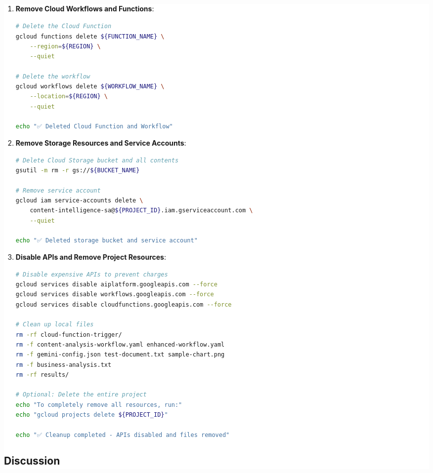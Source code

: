 1. **Remove Cloud Workflows and Functions**:

   ```bash
   # Delete the Cloud Function
   gcloud functions delete ${FUNCTION_NAME} \
       --region=${REGION} \
       --quiet
   
   # Delete the workflow
   gcloud workflows delete ${WORKFLOW_NAME} \
       --location=${REGION} \
       --quiet
   
   echo "✅ Deleted Cloud Function and Workflow"
   ```

2. **Remove Storage Resources and Service Accounts**:

   ```bash
   # Delete Cloud Storage bucket and all contents
   gsutil -m rm -r gs://${BUCKET_NAME}
   
   # Remove service account
   gcloud iam service-accounts delete \
       content-intelligence-sa@${PROJECT_ID}.iam.gserviceaccount.com \
       --quiet
   
   echo "✅ Deleted storage bucket and service account"
   ```

3. **Disable APIs and Remove Project Resources**:

   ```bash
   # Disable expensive APIs to prevent charges
   gcloud services disable aiplatform.googleapis.com --force
   gcloud services disable workflows.googleapis.com --force
   gcloud services disable cloudfunctions.googleapis.com --force
   
   # Clean up local files
   rm -rf cloud-function-trigger/
   rm -f content-analysis-workflow.yaml enhanced-workflow.yaml
   rm -f gemini-config.json test-document.txt sample-chart.png
   rm -f business-analysis.txt
   rm -rf results/
   
   # Optional: Delete the entire project
   echo "To completely remove all resources, run:"
   echo "gcloud projects delete ${PROJECT_ID}"
   
   echo "✅ Cleanup completed - APIs disabled and files removed"
   ```

## Discussion

